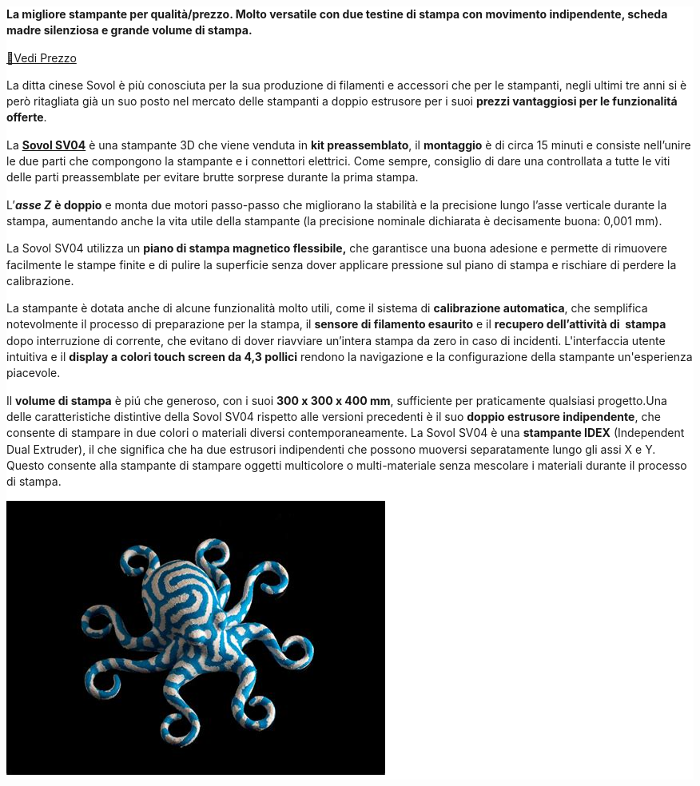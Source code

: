 __La migliore stampante per qualità/prezzo. Molto versatile con due testine di stampa con movimento indipendente, scheda madre silenziosa e grande volume di stampa.__

[🫰Vedi Prezzo](https://amzn.to/43Dtg57)

La ditta cinese Sovol è più conosciuta per la sua produzione di filamenti e accessori che per le stampanti, negli ultimi tre anni si è però ritagliata già un suo posto nel mercato delle stampanti a doppio estrusore per i suoi **prezzi vantaggiosi per le funzionalitá offerte**.

La **[Sovol SV04](https://amzn.to/43Dtg57)** è una stampante 3D che viene venduta in **kit preassemblato**, il **montaggio** è di circa 15 minuti e consiste nell’unire le due parti che compongono la stampante e i connettori elettrici. Come sempre, consiglio di dare una controllata a tutte le viti delle parti preassemblate per evitare brutte sorprese durante la prima stampa.

L’**_asse Z_** **è doppio** e monta due motori passo-passo che migliorano la stabilità e la precisione lungo l’asse verticale durante la stampa, aumentando anche la vita utile della stampante (la precisione nominale dichiarata è decisamente buona: 0,001 mm).

La Sovol SV04 utilizza un **piano di stampa magnetico flessibile,** che garantisce una buona adesione e permette di rimuovere facilmente le stampe finite e di pulire la superficie senza dover applicare pressione sul piano di stampa e rischiare di perdere la calibrazione.

La stampante è dotata anche di alcune funzionalità molto utili, come il sistema di **calibrazione automatica**, che semplifica notevolmente il processo di preparazione per la stampa, il **sensore di filamento esaurito** e il **recupero dell’attività di  stampa** dopo interruzione di corrente, che evitano di dover riavviare un’intera stampa da zero in caso di incidenti. L'interfaccia utente intuitiva e il **display a colori touch screen da 4,3 pollici** rendono la navigazione e la configurazione della stampante un'esperienza piacevole.

Il **volume di stampa** è piú che generoso, con i suoi **300 x 300 x 400 mm**, sufficiente per praticamente qualsiasi progetto.Una delle caratteristiche distintive della Sovol SV04 rispetto alle versioni precedenti è il suo **doppio estrusore indipendente**, che consente di stampare in due colori o materiali diversi contemporaneamente. La Sovol SV04 è una **stampante IDEX** (Independent Dual Extruder), il che significa che ha due estrusori indipendenti che possono muoversi separatamente lungo gli assi X e Y. Questo consente alla stampante di stampare oggetti multicolore o multi-materiale senza mescolare i materiali durante il processo di stampa.

![Polipo bicolore](images/Two-Color-Octopus.jpeg)
